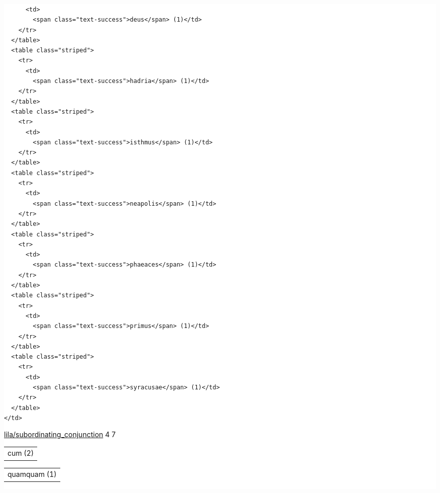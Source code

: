           <td>
            <span class="text-success">deus</span> (1)</td>
        </tr>
      </table>
      <table class="striped">
        <tr>
          <td>
            <span class="text-success">hadria</span> (1)</td>
        </tr>
      </table>
      <table class="striped">
        <tr>
          <td>
            <span class="text-success">isthmus</span> (1)</td>
        </tr>
      </table>
      <table class="striped">
        <tr>
          <td>
            <span class="text-success">neapolis</span> (1)</td>
        </tr>
      </table>
      <table class="striped">
        <tr>
          <td>
            <span class="text-success">phaeaces</span> (1)</td>
        </tr>
      </table>
      <table class="striped">
        <tr>
          <td>
            <span class="text-success">primus</span> (1)</td>
        </tr>
      </table>
      <table class="striped">
        <tr>
          <td>
            <span class="text-success">syracusae</span> (1)</td>
        </tr>
      </table>
    </td>
  </tr>
  <tr>
    <td>
      <a href="http://lila-erc.eu/ontologies/lila/subordinating_conjunction">lila/subordinating_conjunction</a>
    </td>
    <td class="text-center">4</td>
    <td class="text-center">7</td>
    <td>
      <table class="striped">
        <tr>
          <td>
            <span class="text-success">cum</span> (2)</td>
        </tr>
      </table>
      <table class="striped">
        <tr>
          <td>
            <span class="text-success">quamquam</span> (1)</td>
        </tr>
      </table>
      <table class="striped">
        <tr>